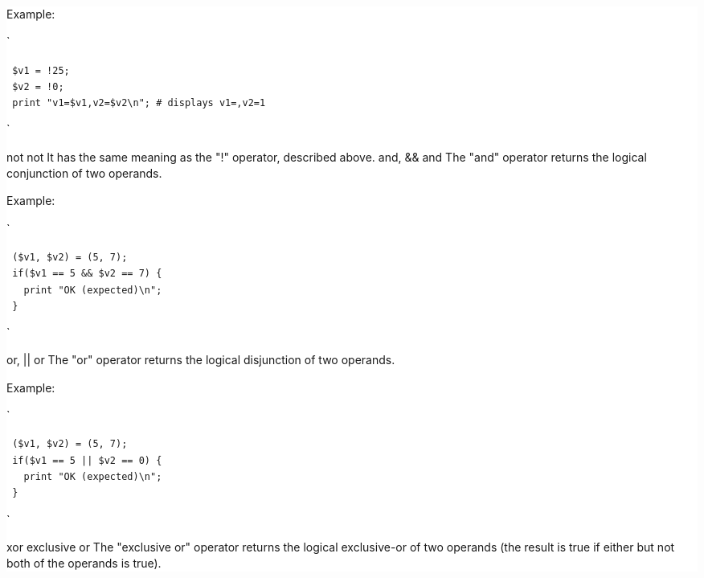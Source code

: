 Example:

`
    
     $v1 = !25;
     $v2 = !0;
     print "v1=$v1,v2=$v2\n"; # displays v1=,v2=1
    

`

</td></tr><tr >
<td align="center" >not
</td>
<td >not
</td>
<td >It has the same meaning as the "!" operator, described above.
</td></tr><tr >
<td align="center" >and, &&
</td>
<td >and
</td>
<td >The "and" operator returns the logical conjunction of two operands.	  
  
Example:

`
    
     ($v1, $v2) = (5, 7);
     if($v1 == 5 && $v2 == 7) {
       print "OK (expected)\n";
     }
    

`

</td></tr><tr >
<td align="center" >or, ||
</td>
<td >or
</td>
<td >The "or" operator returns the logical disjunction of two operands.	  
  
Example:

`
    
     ($v1, $v2) = (5, 7);
     if($v1 == 5 || $v2 == 0) {
       print "OK (expected)\n";
     }
    

`

</td></tr><tr >
<td align="center" >xor
</td>
<td >exclusive or
</td>
<td >The "exclusive or" operator returns the logical exclusive-or of two operands (the result is true if either but not both of the operands is true).	  
  